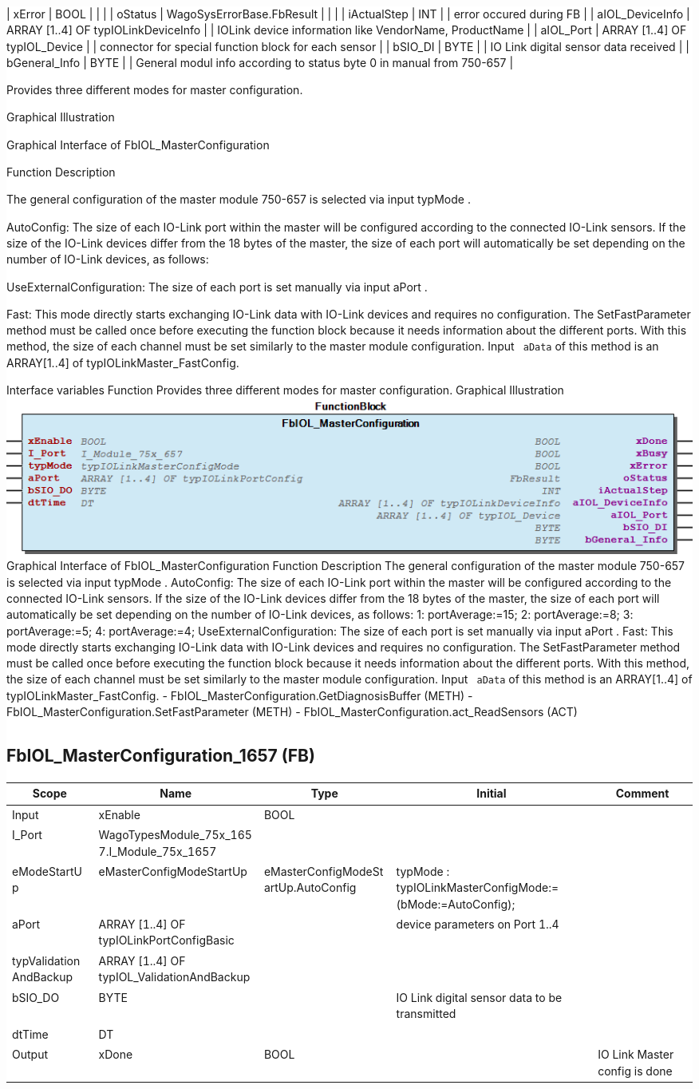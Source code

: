 | xError | BOOL |  |  |
| oStatus | WagoSysErrorBase.FbResult |  |  |
| iActualStep | INT |  | error occured during FB |
| aIOL_DeviceInfo | ARRAY [1..4] OF typIOLinkDeviceInfo |  | IOLink device information like VendorName, ProductName |
| aIOL_Port | ARRAY [1..4] OF typIOL_Device |  | connector for special function block for each sensor |
| bSIO_DI | BYTE |  | IO Link digital sensor data received |
| bGeneral_Info | BYTE |  | General modul info according to status byte 0 in manual from 750-657 |

Provides three different modes for master configuration.

Graphical Illustration

Graphical Interface of FbIOL_MasterConfiguration

Function Description

The general configuration of the master module 750-657 is selected via input typMode .

AutoConfig: The size of each IO-Link port within the master will be configured according to the connected IO-Link sensors. If the size of the IO-Link devices differ from the 18 bytes of the master, the size of each port will automatically be set depending on the number of IO-Link devices, as follows:

UseExternalConfiguration: The size of each port is set manually via input aPort .

Fast: This mode directly starts exchanging IO-Link data with IO-Link devices and requires no configuration. The SetFastParameter method must be called once before executing the function block because it needs information about the different ports. With this method, the size of each channel must be set similarly to the master module configuration. Input `` aData`` of this method is an ARRAY[1..4] of typIOLinkMaster_FastConfig.

Interface variables Function Provides three different modes for master configuration. Graphical Illustration ![Image](images/wagoappiolink_67943e55.png) Graphical Interface of FbIOL_MasterConfiguration Function Description The general configuration of the master module 750-657 is selected via input typMode . AutoConfig: The size of each IO-Link port within the master will be configured according to the connected IO-Link sensors. If the size of the IO-Link devices differ from the 18 bytes of the master, the size of each port will automatically be set depending on the number of IO-Link devices, as follows: 1: portAverage:=15; 2: portAverage:=8; 3: portAverage:=5; 4: portAverage:=4; UseExternalConfiguration: The size of each port is set manually via input aPort . Fast: This mode directly starts exchanging IO-Link data with IO-Link devices and requires no configuration. The SetFastParameter method must be called once before executing the function block because it needs information about the different ports. With this method, the size of each channel must be set similarly to the master module configuration. Input `` aData`` of this method is an ARRAY[1..4] of typIOLinkMaster_FastConfig. - FbIOL_MasterConfiguration.GetDiagnosisBuffer (METH) - FbIOL_MasterConfiguration.SetFastParameter (METH) - FbIOL_MasterConfiguration.act_ReadSensors (ACT)

## FbIOL_MasterConfiguration_1657 (FB)


| Scope | Name | Type | Initial | Comment |
| --- | --- | --- | --- | --- |
| Input | xEnable | BOOL |  |  |
| I_Port | WagoTypesModule_75x_1657.I_Module_75x_1657 |  |  |
| eModeStartUp | eMasterConfigModeStartUp | eMasterConfigModeStartUp.AutoConfig | typMode : typIOLinkMasterConfigMode:=(bMode:=AutoConfig); |
| aPort | ARRAY [1..4] OF typIOLinkPortConfigBasic |  | device parameters on Port 1..4 |
| typValidationAndBackup | ARRAY [1..4] OF typIOL_ValidationAndBackup |  |  |
| bSIO_DO | BYTE |  | IO Link digital sensor data to be transmitted |
| dtTime | DT |  |  |
| Output | xDone | BOOL |  | IO Link Master config is done |